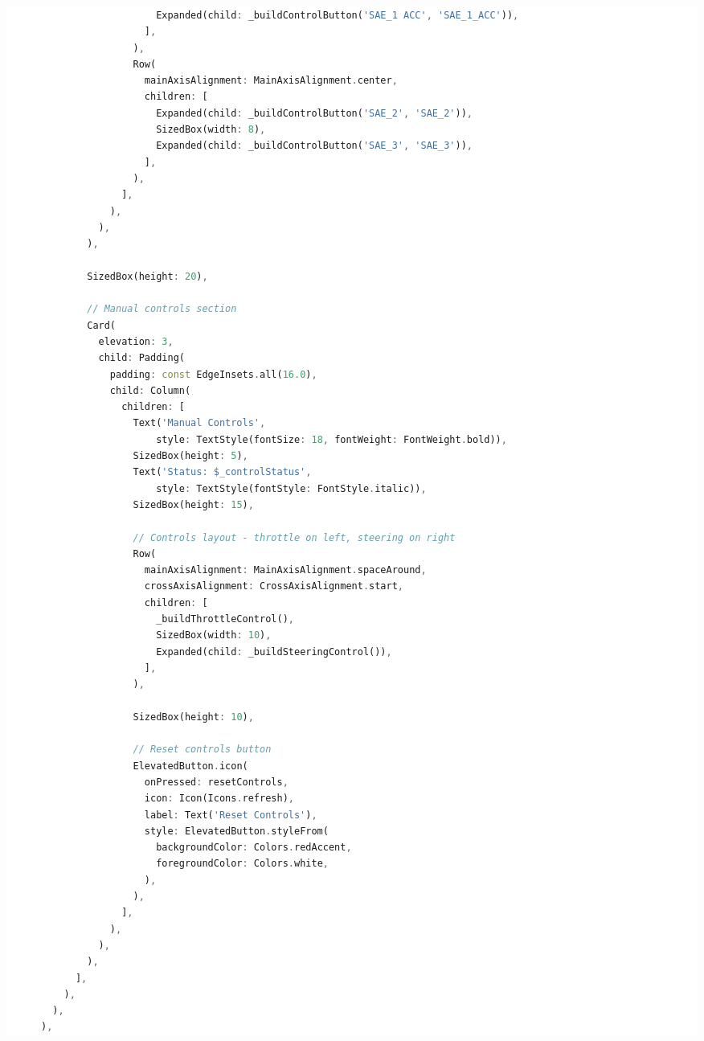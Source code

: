 ```dart
                          Expanded(child: _buildControlButton('SAE_1 ACC', 'SAE_1_ACC')),
                        ],
                      ),
                      Row(
                        mainAxisAlignment: MainAxisAlignment.center,
                        children: [
                          Expanded(child: _buildControlButton('SAE_2', 'SAE_2')),
                          SizedBox(width: 8),
                          Expanded(child: _buildControlButton('SAE_3', 'SAE_3')),
                        ],
                      ),
                    ],
                  ),
                ),
              ),
              
              SizedBox(height: 20),
              
              // Manual controls section
              Card(
                elevation: 3,
                child: Padding(
                  padding: const EdgeInsets.all(16.0),
                  child: Column(
                    children: [
                      Text('Manual Controls', 
                          style: TextStyle(fontSize: 18, fontWeight: FontWeight.bold)),
                      SizedBox(height: 5),
                      Text('Status: $_controlStatus', 
                          style: TextStyle(fontStyle: FontStyle.italic)),
                      SizedBox(height: 15),
                      
                      // Controls layout - throttle on left, steering on right
                      Row(
                        mainAxisAlignment: MainAxisAlignment.spaceAround,
                        crossAxisAlignment: CrossAxisAlignment.start,
                        children: [
                          _buildThrottleControl(),
                          SizedBox(width: 10),
                          Expanded(child: _buildSteeringControl()),
                        ],
                      ),
                      
                      SizedBox(height: 10),
                      
                      // Reset controls button
                      ElevatedButton.icon(
                        onPressed: resetControls,
                        icon: Icon(Icons.refresh),
                        label: Text('Reset Controls'),
                        style: ElevatedButton.styleFrom(
                          backgroundColor: Colors.redAccent,
                          foregroundColor: Colors.white,
                        ),
                      ),
                    ],
                  ),
                ),
              ),
            ],
          ),
        ),
      ),
```